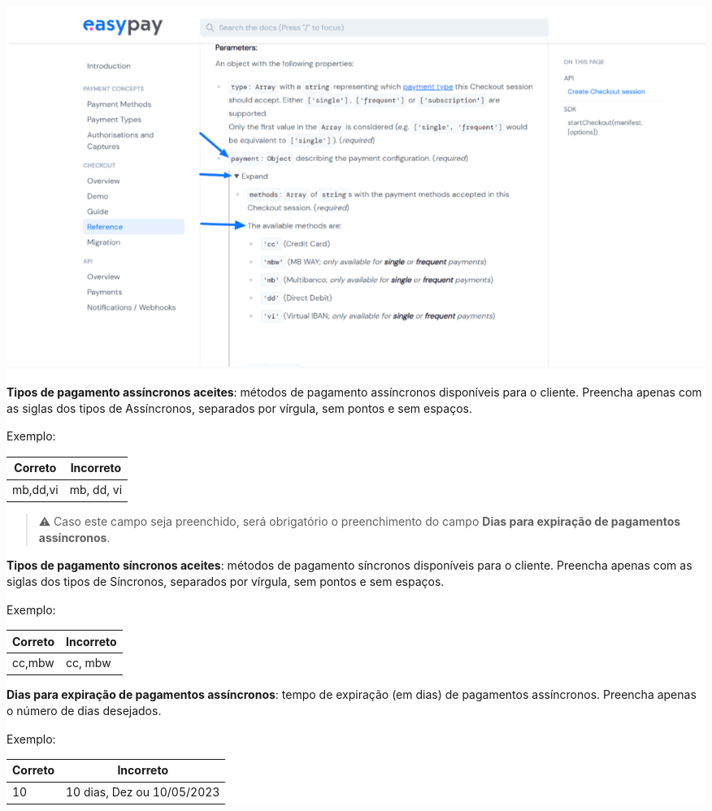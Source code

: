 ![easypay_pt_7](https://raw.githubusercontent.com/vtexdocs/help-center-content/refs/heads/main/docs/pt/tutorials/pagamentos/configura%C3%A7%C3%B5es-de-pagamentos/configurar-pagamento-com-easypay-marketplace_12.png)

__Tipos de pagamento assíncronos aceites__: métodos de pagamento assíncronos disponíveis para o cliente. Preencha apenas com as siglas dos tipos de Assíncronos, separados por vírgula, sem pontos e sem espaços.

Exemplo:

| Correto | Incorreto |
| ---------------- | ---------------- |
| mb,dd,vi | mb, dd, vi |

> ⚠️ Caso este campo seja preenchido, será obrigatório o preenchimento do campo **Dias para expiração de pagamentos assíncronos**.

__Tipos de pagamento síncronos aceites__: métodos de pagamento síncronos disponíveis para o cliente. Preencha apenas com as siglas dos tipos de Síncronos, separados por vírgula, sem pontos e sem espaços.

Exemplo:

| Correto | Incorreto |
| ---------------- | ---------------- |
| cc,mbw | cc, mbw |

__Dias para expiração de pagamentos assíncronos__: tempo de expiração (em dias) de pagamentos assíncronos. Preencha apenas o número de dias desejados. 

Exemplo:

| Correto | Incorreto |
| ---------------- | ---------------- |
| 10 | 10 dias, Dez ou 10/05/2023 |
